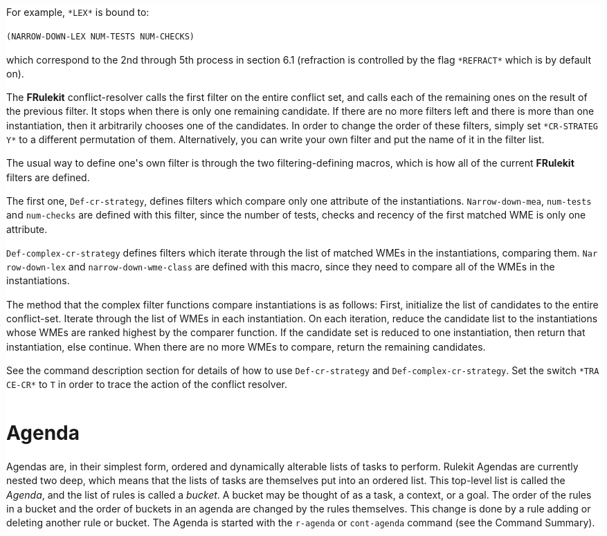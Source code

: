 For example, `*LEX*` is bound to:

`(NARROW-DOWN-LEX NUM-TESTS NUM-CHECKS)`

which correspond to the 2nd through 5th process in section 6.1
(refraction is controlled by the flag `*REFRACT*` which is by default
on).

The **FRulekit** conflict-resolver calls the first filter on the
entire conflict set, and calls each of the remaining ones on the
result of the previous filter.  It stops when there is only one
remaining candidate.  If there are no more filters left and there is
more than one instantiation, then it arbitrarily chooses one of the
candidates.  In order to change the order of these filters, simply set
`*CR-STRATEGY*` to a different permutation of them.  Alternatively,
you can write your own filter and put the name of it in the filter
list.

The usual way to define one's own filter is through the two
filtering-defining macros, which is how all of the current
**FRulekit** filters are defined.

The first one, `Def-cr-strategy`, defines filters which compare only
one attribute of the instantiations.  `Narrow-down-mea`, `num-tests`
and `num-checks` are defined with this filter, since the number of
tests, checks and recency of the first matched WME is only one
attribute.

`Def-complex-cr-strategy` defines filters which iterate through the
list of matched WMEs in the instantiations, comparing them.
`Narrow-down-lex` and `narrow-down-wme-class` are defined with this
macro, since they need to compare all of the WMEs in the
instantiations.

The method that the complex filter functions compare instantiations is
as follows: First, initialize the list of candidates to the entire
conflict-set.  Iterate through the list of WMEs in each instantiation.
On each iteration, reduce the candidate list to the instantiations
whose WMEs are ranked highest by the comparer function.  If the
candidate set is reduced to one instantiation, then return that
instantiation, else continue.  When there are no more WMEs to compare,
return the remaining candidates.

See the command description section for details of how to use
`Def-cr-strategy` and `Def-complex-cr-strategy`.  Set the switch
`*TRACE-CR*` to `T` in order to trace the action of the conflict
resolver.

# Agenda

Agendas are, in their simplest form, ordered and dynamically alterable
lists of tasks to perform.  Rulekit Agendas are currently nested two
deep, which means that the lists of tasks are themselves put into an
ordered list.  This top-level list is called the *Agenda*, and the
list of rules is called a *bucket*.  A bucket may be thought of as a
task, a context, or a goal.  The order of the rules in a bucket and
the order of buckets in an agenda are changed by the rules themselves.
This change is done by a rule adding or deleting another rule or
bucket.  The Agenda is started with the `r-agenda` or `cont-agenda`
command (see the Command Summary).
